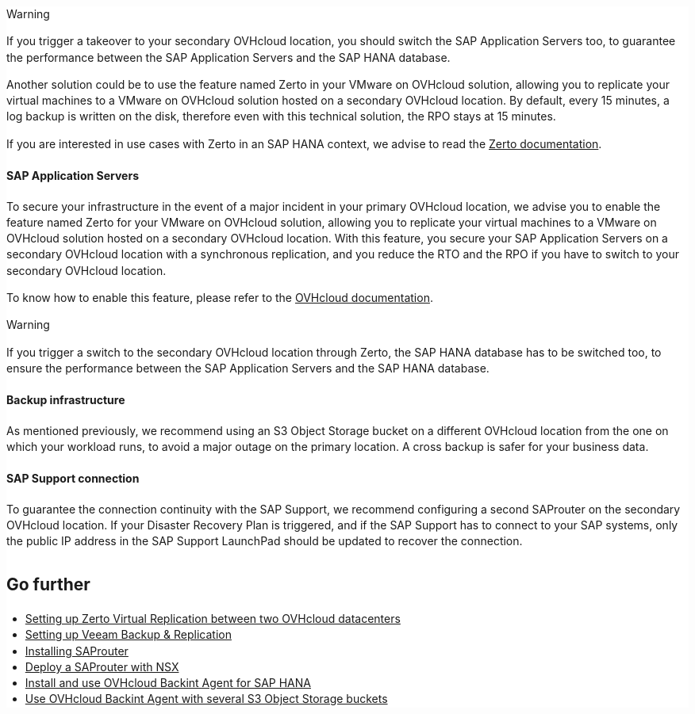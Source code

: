 > [!warning]
> If you trigger a takeover to your secondary OVHcloud location, you should switch the SAP Application Servers too, to guarantee the performance between the SAP Application Servers and the SAP HANA database.
>

Another solution could be to use the feature named Zerto in your VMware on OVHcloud solution, allowing you to replicate your virtual machines to a VMware on OVHcloud solution hosted on a secondary OVHcloud location. By default, every 15 minutes, a log backup is written on the disk, therefore even with this technical solution, the RPO stays at 15 minutes.

If you are interested in use cases with Zerto in an SAP HANA context, we advise to read the [Zerto documentation](https://www.zerto.com/wp-content/uploads/2022/08/SAP-HANA-Data-Management-Using-Zerto.pdf).

#### SAP Application Servers

To secure your infrastructure in the event of a major incident in your primary OVHcloud location, we advise you to enable the feature named Zerto for your VMware on OVHcloud solution, allowing you to replicate your virtual machines to a VMware on OVHcloud solution hosted on a secondary OVHcloud location. With this feature, you secure your SAP Application Servers on a secondary OVHcloud location with a synchronous replication, and you reduce the RTO and the RPO if you have to switch to your secondary OVHcloud location.

To know how to enable this feature, please refer to the [OVHcloud documentation](/pages/hosted_private_cloud/hosted_private_cloud_powered_by_vmware/zerto_virtual_replication_as_a_service/).

> [!warning]
> If you trigger a switch to the secondary OVHcloud location through Zerto, the SAP HANA database has to be switched too, to ensure the performance between the SAP Application Servers and the SAP HANA database.
>

#### Backup infrastructure

As mentioned previously, we recommend using an S3 Object Storage bucket on a different OVHcloud location from the one on which your workload runs, to avoid a major outage on the primary location. A cross backup is safer for your business data.

#### SAP Support connection

To guarantee the connection continuity with the SAP Support, we recommend configuring a second SAProuter on the secondary OVHcloud location. If your Disaster Recovery Plan is triggered, and if the SAP Support has to connect to your SAP systems, only the public IP address in the SAP Support LaunchPad should be updated to recover the connection.

## Go further

- [Setting up Zerto Virtual Replication between two OVHcloud datacenters](/pages/hosted_private_cloud/hosted_private_cloud_powered_by_vmware/zerto_virtual_replication_as_a_service)
- [Setting up Veeam Backup & Replication](/pages/storage_and_backup/backup_and_disaster_recovery_solutions/veeam/veeam_veeam_backup_replication)
- [Installing SAProuter](https://support.sap.com/en/tools/connectivity-tools/saprouter/install-saprouter.html)
- [Deploy a SAProuter with NSX](/pages/hosted_private_cloud/sap_on_ovhcloud/cookbook-vmware-saprouter)
- [Install and use OVHcloud Backint Agent for SAP HANA](/pages/hosted_private_cloud/sap_on_ovhcloud/cookbook-install-ovhcloud-backint-agent)
- [Use OVHcloud Backint Agent with several S3 Object Storage buckets](/pages/hosted_private_cloud/sap_on_ovhcloud/cookbook-configure-ovhcloud-backint-agent-several-buckets)
